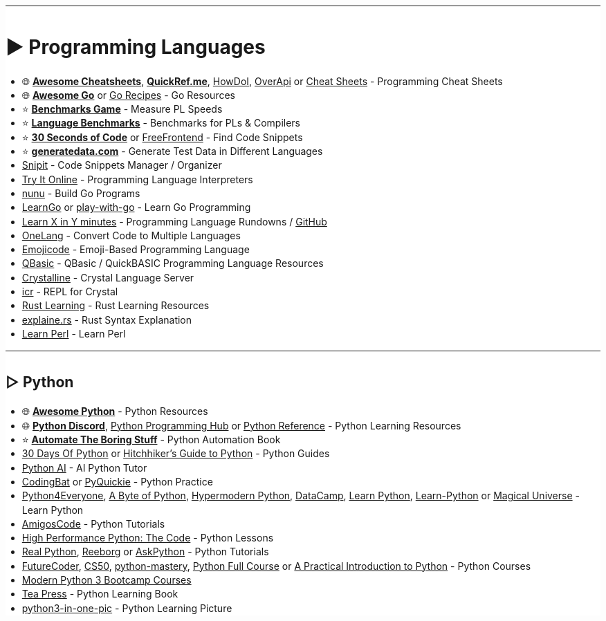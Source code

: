 ***

# ► Programming Languages

* 🌐 **[Awesome Cheatsheets](https://lecoupa.github.io/awesome-cheatsheets/)**, **[QuickRef.me](https://quickref.me/)**, [HowDoI](https://github.com/gleitz/howdoi), [OverApi](https://overapi.com/) or [Cheat Sheets](http://www.cheat-sheets.org/) - Programming Cheat Sheets
* 🌐 **[Awesome Go](https://awesome-go.com/)** or [Go Recipes](https://github.com/nikolaydubina/go-recipes) - Go Resources
* ⭐ **[Benchmarks Game](https://benchmarksgame-team.pages.debian.net/benchmarksgame/)** - Measure PL Speeds
* ⭐ **[Language Benchmarks](https://programming-language-benchmarks.vercel.app/)** - Benchmarks for PLs & Compilers
* ⭐ **[30 Seconds of Code](https://www.30secondsofcode.org/)** or [FreeFrontend](https://freefrontend.com/) - Find Code Snippets
* ⭐ **[generatedata.com](https://generatedata.com/)** - Generate Test Data in Different Languages
* [Snipit](https://snipit.io/) - Code Snippets Manager / Organizer
* [Try It Online](https://tio.run/) - Programming Language Interpreters
* [nunu](https://github.com/go-nunu/nunu) - Build Go Programs
* [LearnGo](https://github.com/inancgumus/learngo) or [play-with-go](https://play-with-go.dev/) - Learn Go Programming
* [Learn X in Y minutes](https://learnxinyminutes.com/) - Programming Language Rundowns / [GitHub](https://github.com/adambard/learnxinyminutes-docs)
* [OneLang](https://ide.onelang.io/) - Convert Code to Multiple Languages
* [Emojicode](https://www.emojicode.org/) - Emoji-Based Programming Language
* [QBasic](https://www.qbasic.net/) - QBasic / QuickBASIC Programming Language Resources
* [Crystalline](https://github.com/elbywan/crystalline) - Crystal Language Server
* [icr](https://github.com/crystal-community/icr) - REPL for Crystal
* [Rust Learning](https://github.com/ctjhoa/rust-learning) - Rust Learning Resources
* [explaine.rs](https://jrvidal.github.io/explaine.rs/) - Rust Syntax Explanation
* [Learn Perl](https://www.learn-perl.org/) - Learn Perl

***

## ▷ Python

* 🌐 **[Awesome Python](https://awesome-python.com/)** - Python Resources
* 🌐 **[Python Discord](https://pythondiscord.com/resources/)**, [Python Programming Hub](https://github.com/Tanu-N-Prabhu/Python) or [Python Reference](https://github.com/rasbt/python_reference) - Python Learning Resources
* ⭐ **[Automate The Boring Stuff](https://automatetheboringstuff.com/)** - Python Automation Book
* [30 Days Of Python](https://github.com/Asabeneh/30-Days-Of-Python) or [Hitchhiker’s Guide to Python](https://docs.python-guide.org/) - Python Guides
* [Python AI](https://community.uuki.live/course/tdb3Vsl1/python-course/aitutor) - AI Python Tutor
* [CodingBat](https://codingbat.com/python) or [PyQuickie](https://chromewebstore.google.com/detail/pyquickie/okpdnfgpbpifbncoleieajiblmebbkci) - Python Practice
* [Python4Everyone](https://py4e.com/), [A Byte of Python](https://python.swaroopch.com/), [Hypermodern Python](https://cjolowicz.github.io/posts/hypermodern-python-01-setup/), [DataCamp](https://www.datacamp.com/), [Learn Python](https://www.learnpython.org/), [Learn-Python](https://github.com/trekhleb/learn-python) or [Magical Universe](https://github.com/zotroneneis/magical_universe) - Learn Python
* [AmigosCode](https://www.youtube.com/@amigoscode) - Python Tutorials
* [High Performance Python: The Code](https://github.com/mynameisfiber/high_performance_python) - Python Lessons
* [Real Python](https://realpython.com/), [Reeborg](https://reeborg.ca/docs/en/) or [AskPython](https://www.askpython.com/) - Python Tutorials
* [FutureCoder](https://futurecoder.io/), [CS50](https://cs50.harvard.edu/python/), [python-mastery](https://github.com/dabeaz-course/python-mastery), [Python Full Course](https://youtu.be/XKHEtdqhLK8) or [A Practical Introduction to Python](https://www.brianheinold.net/python/python_book.html) - Python Courses
* [Modern Python 3 Bootcamp Courses](https://rentry.co/FMHYBase64#modern-python-3-bootcamp-courses)
* [Tea Press](https://greenteapress.com/wp) - Python Learning Book
* [python3-in-one-pic](https://github.com/coodict/python3-in-one-pic) - Python Learning Picture